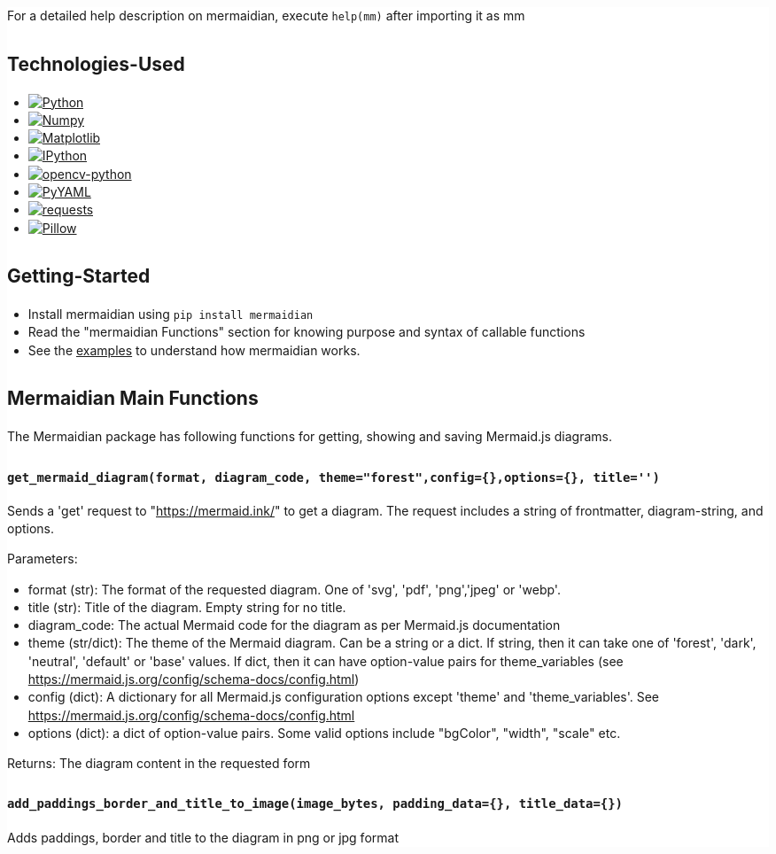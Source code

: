 For a detailed help description on mermaidian, execute `help(mm)` after importing it as mm


## Technologies-Used

- [![Python](https://img.shields.io/badge/Python-3.9-blue)](https://www.python.org/)
- [![Numpy](https://img.shields.io/badge/numpy-2.0.1-yellow)](https://pypi.org/project/numpy/)
- [![Matplotlib](https://img.shields.io/badge/matplotlib-3.9.1-red)](https://pypi.org/project/matplotlib/)
- [![IPython](https://img.shields.io/badge/ipython-8.26.0-green)](https://pypi.org/project/ipython/)
- [![opencv-python](https://img.shields.io/badge/opencv_python-4.10.0.84-orange)](https://pypi.org/project/opencv-python/)
- [![PyYAML](https://img.shields.io/badge/PyYAML-6.0.1-magenta)](https://pypi.org/project/PyYAML/)
- [![requests](https://img.shields.io/badge/requests-2.32.3-cyan)](https://pypi.org/project/requests/)
- [![Pillow](https://img.shields.io/badge/pillow-10.4.0-purple)](https://pypi.org/project/pillow/)

## Getting-Started

- Install mermaidian using `pip install mermaidian`
- Read the "mermaidian Functions" section for knowing purpose and syntax of callable functions
- See the [examples](#examples) to understand how mermaidian works.


## Mermaidian Main Functions

The Mermaidian package has following functions for getting, showing and saving Mermaid.js diagrams. 

### `get_mermaid_diagram(format, diagram_code, theme="forest",config={},options={}, title='')`

Sends a 'get' request to "https://mermaid.ink/" to get a diagram. The request includes a string of frontmatter, diagram-string, and options.
    
Parameters:  
- format (str): The format of the requested diagram. One of 'svg', 'pdf', 'png','jpeg' or 'webp'.
- title (str): Title of the diagram. Empty string for no title.
- diagram_code: The actual Mermaid code for the diagram as per Mermaid.js documentation
- theme (str/dict): The theme of the Mermaid diagram. Can be a string or a dict. If string, then it can take one of 'forest', 'dark', 'neutral', 'default' or 'base' values. If dict, then it can have option-value pairs for theme_variables (see https://mermaid.js.org/config/schema-docs/config.html)
- config (dict): A dictionary for all Mermaid.js configuration options except 'theme' and 'theme_variables'. See https://mermaid.js.org/config/schema-docs/config.html
- options (dict): a dict of option-value pairs. Some valid options include "bgColor", "width", "scale" etc.

Returns: The diagram content in the requested form

### `add_paddings_border_and_title_to_image(image_bytes, padding_data={}, title_data={})`

Adds paddings, border and title to the diagram in png or jpg format
